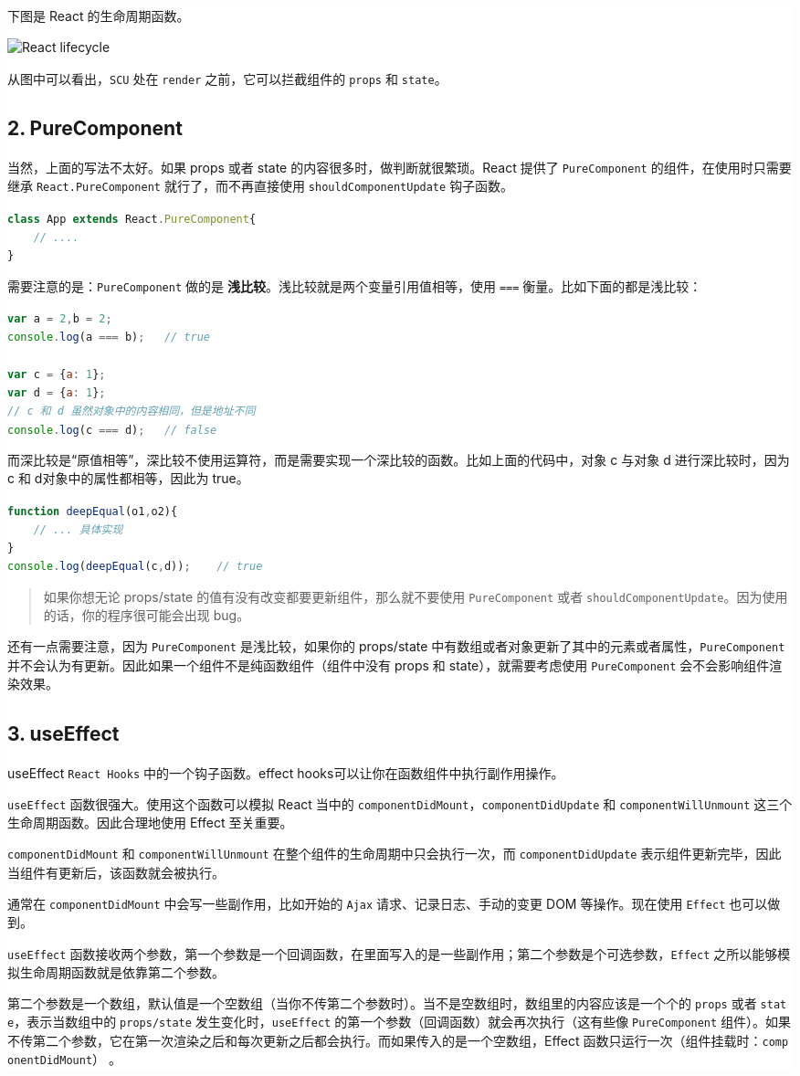 下图是 React 的生命周期函数。  

![React lifecycle](img/react-lifecycle.png)  

从图中可以看出，`SCU` 处在 `render` 之前，它可以拦截组件的 `props` 和 `state`。

## 2. PureComponent
当然，上面的写法不太好。如果 props 或者 state 的内容很多时，做判断就很繁琐。React 提供了 `PureComponent` 的组件，在使用时只需要继承 `React.PureComponent` 就行了，而不再直接使用 `shouldComponentUpdate` 钩子函数。  

```jsx
class App extends React.PureComponent{
    // ....
}
```

需要注意的是：`PureComponent` 做的是 **浅比较**。浅比较就是两个变量引用值相等，使用 `===` 衡量。比如下面的都是浅比较： 

```js
var a = 2,b = 2;
console.log(a === b);   // true

var c = {a: 1};
var d = {a: 1};
// c 和 d 虽然对象中的内容相同，但是地址不同
console.log(c === d);   // false
```

而深比较是“原值相等”，深比较不使用运算符，而是需要实现一个深比较的函数。比如上面的代码中，对象 c 与对象 d 进行深比较时，因为 c 和 d对象中的属性都相等，因此为 true。  

```js
function deepEqual(o1,o2){
    // ... 具体实现
}
console.log(deepEqual(c,d));    // true  
```

> 如果你想无论 props/state 的值有没有改变都要更新组件，那么就不要使用 `PureComponent` 或者 `shouldComponentUpdate`。因为使用的话，你的程序很可能会出现 bug。  

还有一点需要注意，因为 `PureComponent` 是浅比较，如果你的 props/state 中有数组或者对象更新了其中的元素或者属性，`PureComponent` 并不会认为有更新。因此如果一个组件不是纯函数组件（组件中没有 props 和 state），就需要考虑使用 `PureComponent` 会不会影响组件渲染效果。  

## 3. useEffect
useEffect `React Hooks` 中的一个钩子函数。effect hooks可以让你在函数组件中执行副作用操作。  

`useEffect` 函数很强大。使用这个函数可以模拟 React 当中的 `componentDidMount`，`componentDidUpdate` 和 `componentWillUnmount` 这三个生命周期函数。因此合理地使用 Effect 至关重要。  

`componentDidMount` 和 `componentWillUnmount` 在整个组件的生命周期中只会执行一次，而 `componentDidUpdate` 表示组件更新完毕，因此当组件有更新后，该函数就会被执行。  

通常在 `componentDidMount` 中会写一些副作用，比如开始的 `Ajax` 请求、记录日志、手动的变更 DOM 等操作。现在使用 `Effect` 也可以做到。  

`useEffect` 函数接收两个参数，第一个参数是一个回调函数，在里面写入的是一些副作用；第二个参数是个可选参数，`Effect` 之所以能够模拟生命周期函数就是依靠第二个参数。  

第二个参数是一个数组，默认值是一个空数组（当你不传第二个参数时）。当不是空数组时，数组里的内容应该是一个个的 `props` 或者 `state`，表示当数组中的 `props/state` 发生变化时，`useEffect` 的第一个参数（回调函数）就会再次执行（这有些像 `PureComponent` 组件）。如果不传第二个参数，它在第一次渲染之后和每次更新之后都会执行。而如果传入的是一个空数组，Effect 函数只运行一次（组件挂载时：`componentDidMount`）  。
